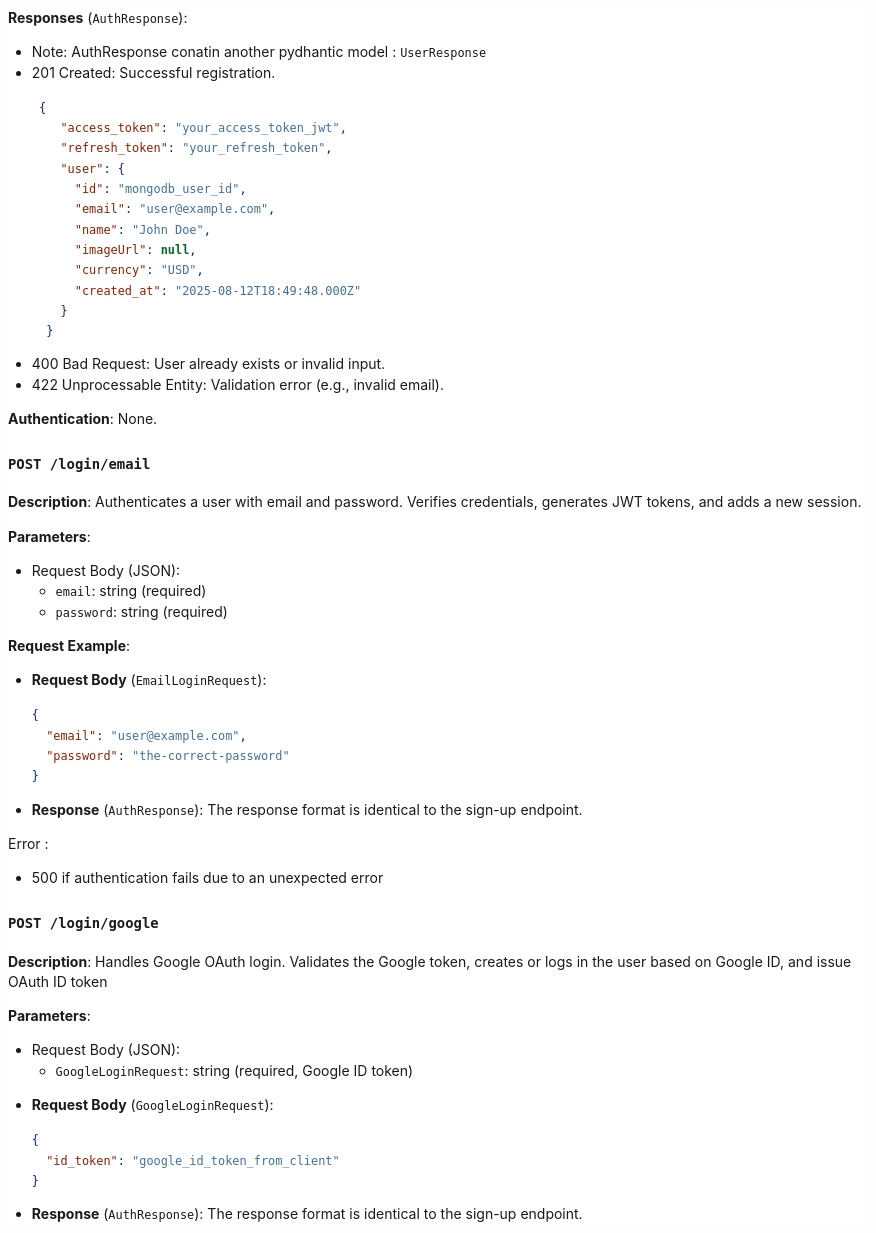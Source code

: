 **Responses** (`AuthResponse`):
- Note: AuthResponse conatin another pydhantic model : `UserResponse`
- 201 Created: Successful registration.
  ```json
   {
      "access_token": "your_access_token_jwt",
      "refresh_token": "your_refresh_token",
      "user": {  
        "id": "mongodb_user_id",
        "email": "user@example.com",
        "name": "John Doe",
        "imageUrl": null,
        "currency": "USD",
        "created_at": "2025-08-12T18:49:48.000Z"
      }
    }
  ```
- 400 Bad Request: User already exists or invalid input.
- 422 Unprocessable Entity: Validation error (e.g., invalid email).

**Authentication**: None.

### **`POST /login/email`**
**Description**: Authenticates a user with email and password. Verifies credentials, generates JWT tokens, and adds a new session.

**Parameters**:
- Request Body (JSON):
  - `email`: string (required)
  - `password`: string (required)

**Request Example**:
* **Request Body** (`EmailLoginRequest`):
    ```json
    {
      "email": "user@example.com",
      "password": "the-correct-password"
    }
    ```
* **Response** (`AuthResponse`): The response format is identical to the sign-up endpoint.

Error :
- 500  if authentication fails due to an unexpected error


### **`POST /login/google`**
**Description**: Handles Google OAuth login. Validates the Google token, creates or logs in the user based on Google ID, and issue OAuth ID token

**Parameters**:
- Request Body (JSON):
  - `GoogleLoginRequest`: string (required, Google ID token)


* **Request Body** (`GoogleLoginRequest`):
    ```json
    {
      "id_token": "google_id_token_from_client"
    }
    ```
* **Response** (`AuthResponse`): The response format is identical to the sign-up endpoint.
